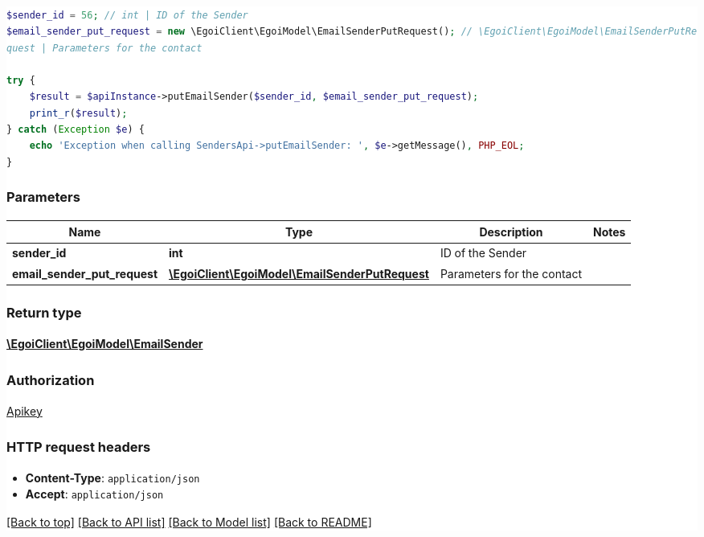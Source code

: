 ```php
$sender_id = 56; // int | ID of the Sender
$email_sender_put_request = new \EgoiClient\EgoiModel\EmailSenderPutRequest(); // \EgoiClient\EgoiModel\EmailSenderPutRequest | Parameters for the contact

try {
    $result = $apiInstance->putEmailSender($sender_id, $email_sender_put_request);
    print_r($result);
} catch (Exception $e) {
    echo 'Exception when calling SendersApi->putEmailSender: ', $e->getMessage(), PHP_EOL;
}
```

### Parameters

| Name | Type | Description  | Notes |
| ------------- | ------------- | ------------- | ------------- |
| **sender_id** | **int**| ID of the Sender | |
| **email_sender_put_request** | [**\EgoiClient\EgoiModel\EmailSenderPutRequest**](../Model/EmailSenderPutRequest.md)| Parameters for the contact | |

### Return type

[**\EgoiClient\EgoiModel\EmailSender**](../Model/EmailSender.md)

### Authorization

[Apikey](../../README.md#Apikey)

### HTTP request headers

- **Content-Type**: `application/json`
- **Accept**: `application/json`

[[Back to top]](#) [[Back to API list]](../../README.md#endpoints)
[[Back to Model list]](../../README.md#models)
[[Back to README]](../../README.md)
